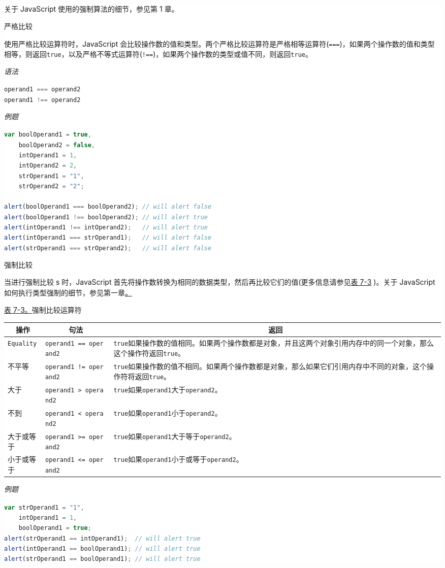 关于 JavaScript 使用的强制算法的细节，参见第 1 章。

严格比较

使用严格比较运算符时，JavaScript 会比较操作数的值和类型。两个严格比较运算符是严格相等运算符(`===`)，如果两个操作数的值和类型相等，则返回`true`，以及严格不等式运算符(`!==`)，如果两个操作数的类型或值不同，则返回`true`。

*语法*

```js
operand1 === operand2
operand1 !== operand2
```

*例题*

```js
var boolOperand1 = true,
    boolOperand2 = false,
    intOperand1 = 1,
    intOperand2 = 2,
    strOperand1 = "1",
    strOperand2 = "2";

alert(boolOperand1 === boolOperand2); // will alert false
alert(boolOperand1 !== boolOperand2); // will alert true
alert(intOperand1 !== intOperand2);   // will alert true
alert(intOperand1 === strOperand1);   // will alert false
alert(strOperand1 === strOperand2);   // will alert false
```

强制比较

当进行强制比较 s 时，JavaScript 首先将操作数转换为相同的数据类型，然后再比较它们的值(更多信息请参见[表 7-3](#Tab3) )。关于 JavaScript 如何执行类型强制的细节，参见第一章[。](1.html)

[表 7-3。](#_Tab3)强制比较运算符

| 操作 | 句法 | 返回 |
| --- | --- | --- |
| `Equality` | `operand1 == operand2` | `true`如果操作数的值相同。如果两个操作数都是对象，并且这两个对象引用内存中的同一个对象，那么这个操作符返回`true`。 |
| 不平等 | `operand1 != operand2` | `true`如果操作数的值不相同。如果两个操作数都是对象，那么如果它们引用内存中不同的对象，这个操作符将返回`true`。 |
| 大于 | `operand1 > operand2` | `true`如果`operand1`大于`operand2`。 |
| 不到 | `operand1 < operand2` | `true`如果`operand1`小于`operand2`。 |
| 大于或等于 | `operand1 >= operand2` | `true`如果`operand1`大于等于`operand2`。 |
| 小于或等于 | `operand1 <= operand2` | `true`如果`operand1`小于或等于`operand2`。 |

*例题*

```js
var strOperand1 = "1",
    intOperand1 = 1,
    boolOperand1 = true;
alert(strOperand1 == intOperand1);  // will alert true
alert(intOperand1 == boolOperand1); // will alert true
alert(strOperand1 == boolOperand1); // will alert true
```

